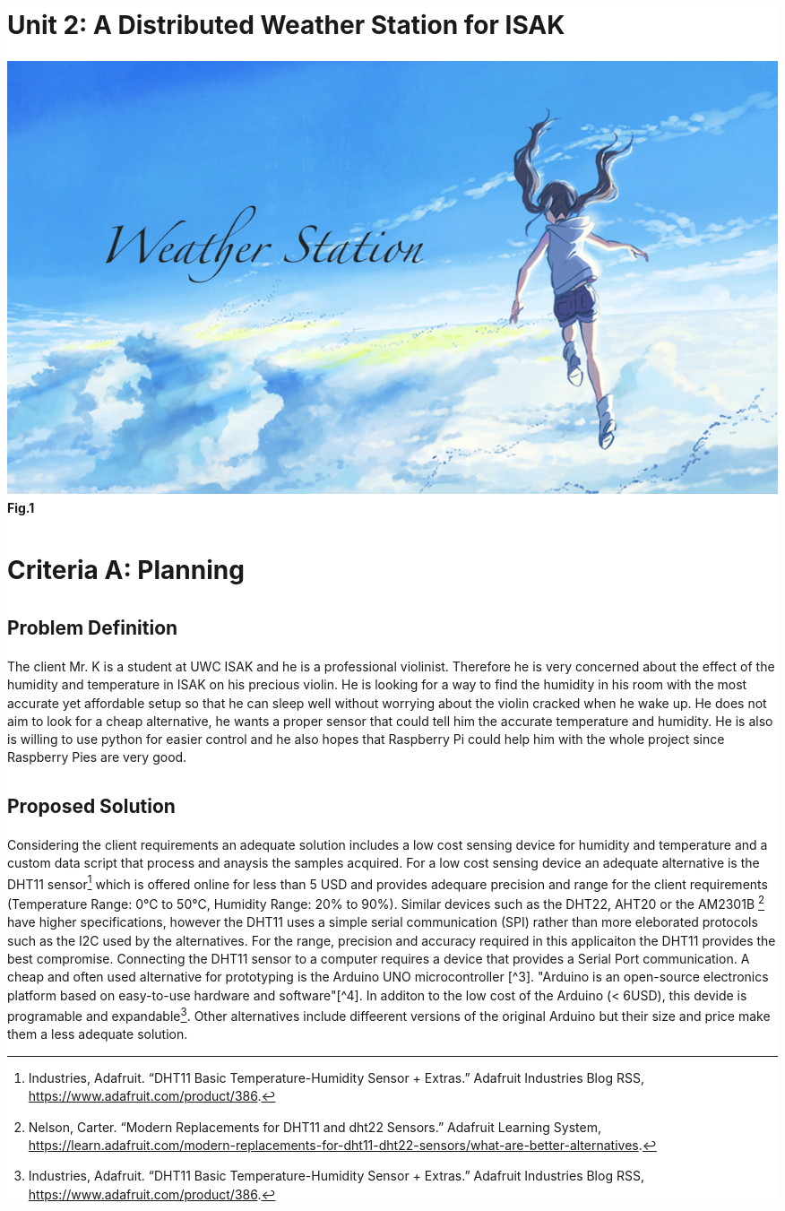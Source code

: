 # Unit 2: A Distributed Weather Station for ISAK

![weather.png](weather_station.png)
**Fig.1**

# Criteria A: Planning

## Problem Definition
The client Mr. K is a student at UWC ISAK and he is a professional violinist. Therefore he is very concerned about the effect of the humidity and temperature in ISAK on his precious violin. He is looking for a way to find the humidity in his room with the most accurate yet affordable setup so that he can sleep well without worrying about the violin cracked when he wake up. He does not aim to look for a cheap alternative, he wants a proper sensor that could tell him the accurate temperature and humidity. He is also is willing to use python for easier control and he also hopes that Raspberry Pi could help him with the whole project since Raspberry Pies are very good.

## Proposed Solution
Considering the client requirements an adequate solution includes a low cost sensing device for humidity and temperature and a custom data script that process and anaysis the samples acquired. For a low cost sensing device an adequate alternative is the DHT11 sensor[^1] which is offered online for less than 5 USD and provides adequare precision and range for the client requirements (Temperature Range: 0°C to 50°C, Humidity Range: 20% to 90%). Similar devices such as the DHT22, AHT20 or the AM2301B [^2] have higher specifications, however the DHT11 uses a simple serial communication (SPI) rather than more eleborated protocols such as the I2C used by the alternatives. For the range, precision and accuracy required in this applicaiton the DHT11 provides the best compromise. Connecting the DHT11 sensor to a computer requires a device that provides a Serial Port communication. A cheap and often used alternative for prototyping is the Arduino UNO microcontroller [^3]. "Arduino is an open-source electronics platform based on easy-to-use hardware and software"[^4]. In additon to the low cost of the Arduino (< 6USD), this devide is programable and expandable[^1]. Other alternatives include diffeerent versions of the original Arduino but their size and price make them a less adequate solution.


[^1]: Industries, Adafruit. “DHT11 Basic Temperature-Humidity Sensor + Extras.” Adafruit Industries Blog RSS, https://www.adafruit.com/product/386. 
[^2]: Nelson, Carter. “Modern Replacements for DHT11 and dht22 Sensors.” Adafruit Learning System, https://learn.adafruit.com/modern-replacements-for-dht11-dht22-sensors/what-are-better-alternatives.   
[^7]: Real Python. “Python vs C++: Selecting the Right Tool for the Job.” Real Python, Real Python, 19 June 2021, https://realpython.com/python-vs-cpp/#memory-management. 